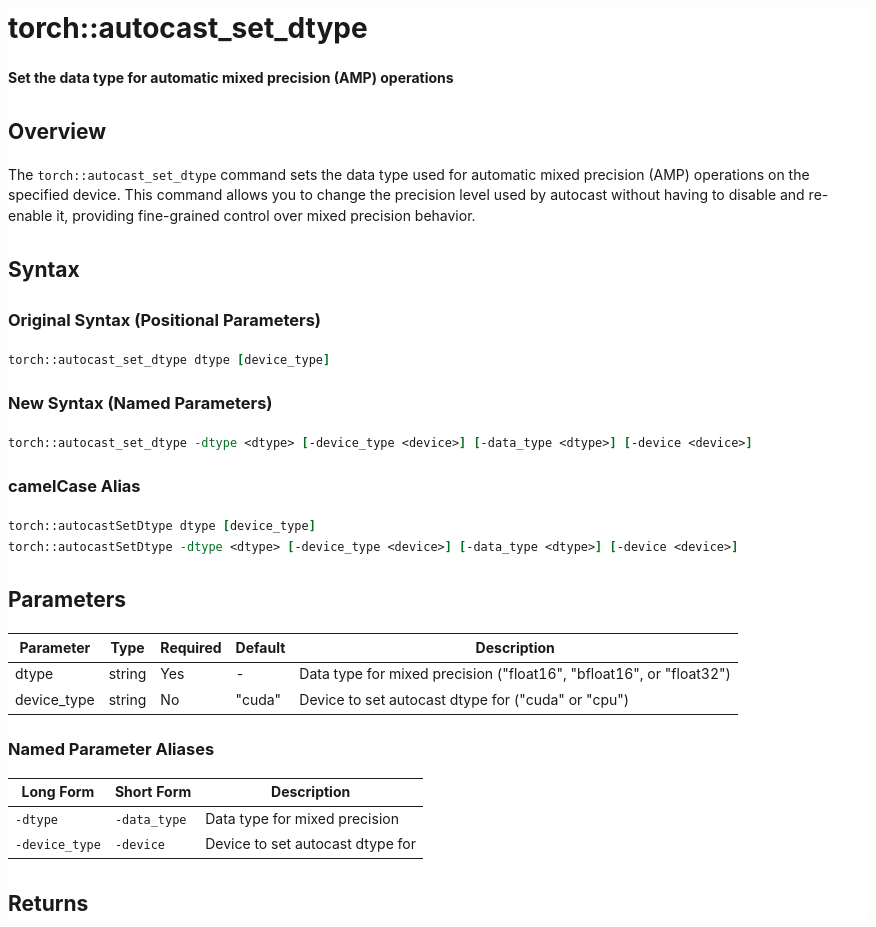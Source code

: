 # torch::autocast_set_dtype

**Set the data type for automatic mixed precision (AMP) operations**

## Overview

The `torch::autocast_set_dtype` command sets the data type used for automatic mixed precision (AMP) operations on the specified device. This command allows you to change the precision level used by autocast without having to disable and re-enable it, providing fine-grained control over mixed precision behavior.

## Syntax

### Original Syntax (Positional Parameters)
```tcl
torch::autocast_set_dtype dtype [device_type]
```

### New Syntax (Named Parameters)  
```tcl
torch::autocast_set_dtype -dtype <dtype> [-device_type <device>] [-data_type <dtype>] [-device <device>]
```

### camelCase Alias
```tcl
torch::autocastSetDtype dtype [device_type]
torch::autocastSetDtype -dtype <dtype> [-device_type <device>] [-data_type <dtype>] [-device <device>]
```

## Parameters

| Parameter | Type | Required | Default | Description |
|-----------|------|----------|---------|-------------|
| dtype | string | Yes | - | Data type for mixed precision ("float16", "bfloat16", or "float32") |
| device_type | string | No | "cuda" | Device to set autocast dtype for ("cuda" or "cpu") |

### Named Parameter Aliases

| Long Form | Short Form | Description |
|-----------|------------|-------------|
| `-dtype` | `-data_type` | Data type for mixed precision |
| `-device_type` | `-device` | Device to set autocast dtype for |

## Returns

